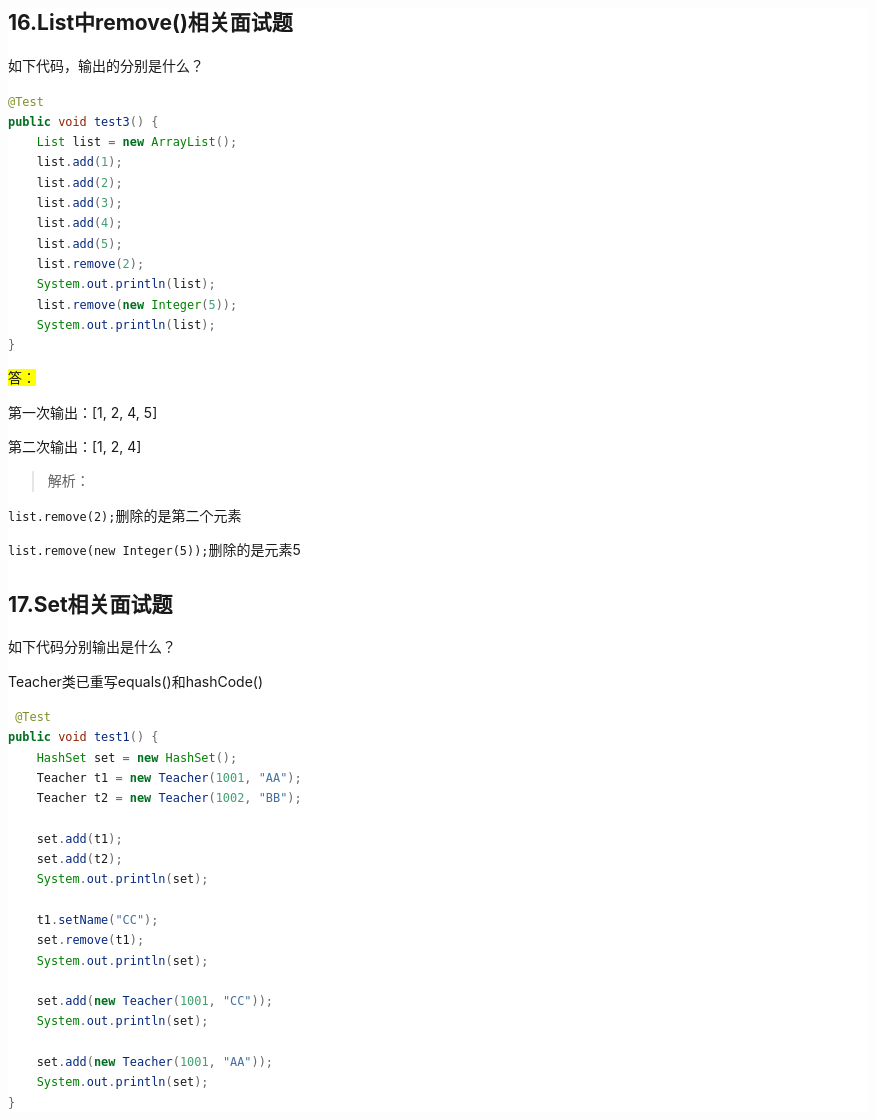 ## 16.List中remove()相关面试题

如下代码，输出的分别是什么？

```java
@Test
public void test3() {
    List list = new ArrayList();
    list.add(1);
    list.add(2);
    list.add(3);
    list.add(4);
    list.add(5);
    list.remove(2); 
    System.out.println(list);
    list.remove(new Integer(5)); 
    System.out.println(list);
}
```

<front style="background: yellow">答：</front>

第一次输出：[1, 2, 4, 5]

第二次输出：[1, 2, 4]

> 解析：

`list.remove(2);`删除的是第二个元素

`list.remove(new Integer(5));`删除的是元素5

## 17.Set相关面试题

如下代码分别输出是什么？

Teacher类已重写equals()和hashCode()

```java
 @Test
public void test1() {
    HashSet set = new HashSet();
    Teacher t1 = new Teacher(1001, "AA");
    Teacher t2 = new Teacher(1002, "BB");

    set.add(t1);
    set.add(t2);
    System.out.println(set);

    t1.setName("CC");
    set.remove(t1);
    System.out.println(set);

    set.add(new Teacher(1001, "CC"));
    System.out.println(set);

    set.add(new Teacher(1001, "AA"));
    System.out.println(set);
}
```
